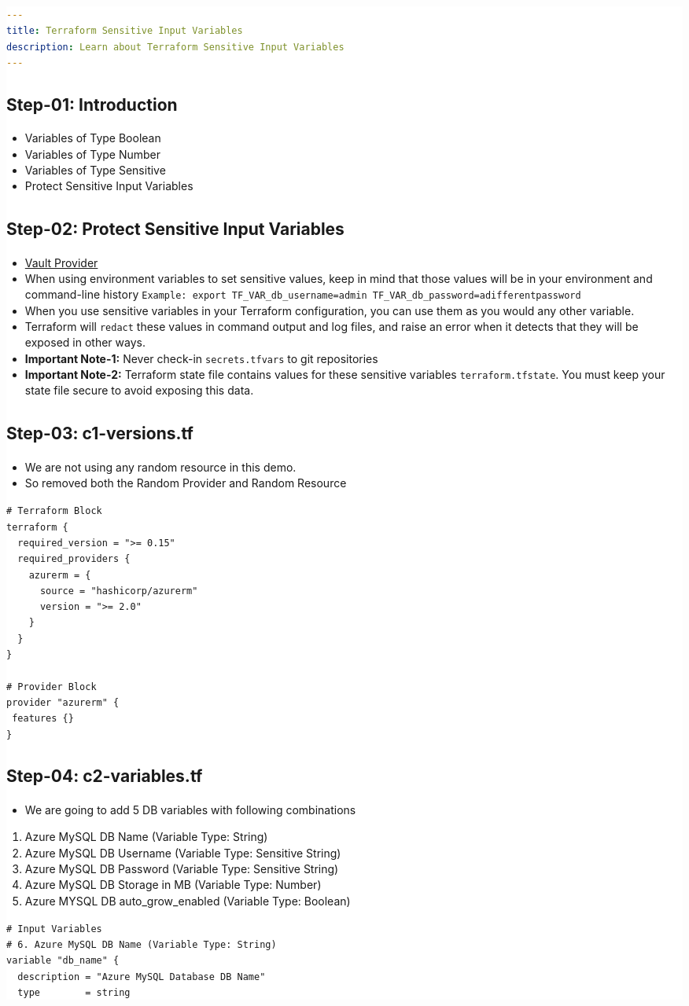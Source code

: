 ```yaml
---
title: Terraform Sensitive Input Variables 
description: Learn about Terraform Sensitive Input Variables 
---
```


## Step-01: Introduction
- Variables of Type Boolean
- Variables of Type Number
- Variables of Type Sensitive
- Protect Sensitive Input Variables

## Step-02: Protect Sensitive Input Variables
- [Vault Provider](https://learn.hashicorp.com/tutorials/terraform/secrets-vault?in=terraform/secrets)
- When using environment variables to set sensitive values, keep in mind that those values will be in your environment and command-line history
`Example: export TF_VAR_db_username=admin TF_VAR_db_password=adifferentpassword`
- When you use sensitive variables in your Terraform configuration, you can use them as you would any other variable. 
- Terraform will `redact` these values in command output and log files, and raise an error when it detects that they will be exposed in other ways.
- **Important Note-1:** Never check-in `secrets.tfvars` to git repositories
- **Important Note-2:** Terraform state file contains values for these sensitive variables `terraform.tfstate`. You must keep your state file secure to avoid exposing this data.

## Step-03: c1-versions.tf
- We are not using any random resource in this demo.
- So removed both the Random Provider and Random Resource
```t
# Terraform Block
terraform {
  required_version = ">= 0.15"
  required_providers {
    azurerm = {
      source = "hashicorp/azurerm"
      version = ">= 2.0" 
    }
  }
}

# Provider Block
provider "azurerm" {
 features {}          
}
```

## Step-04: c2-variables.tf
- We are going to add 5 DB variables with following combinations
1. Azure MySQL DB Name (Variable Type: String)
2. Azure MySQL DB Username (Variable Type: Sensitive String)
3. Azure MySQL DB Password (Variable Type: Sensitive String)
4. Azure MySQL DB Storage in MB (Variable Type: Number)
5. Azure MYSQL DB auto_grow_enabled (Variable Type: Boolean)
```t
# Input Variables
# 6. Azure MySQL DB Name (Variable Type: String)
variable "db_name" {
  description = "Azure MySQL Database DB Name"
  type        = string
```